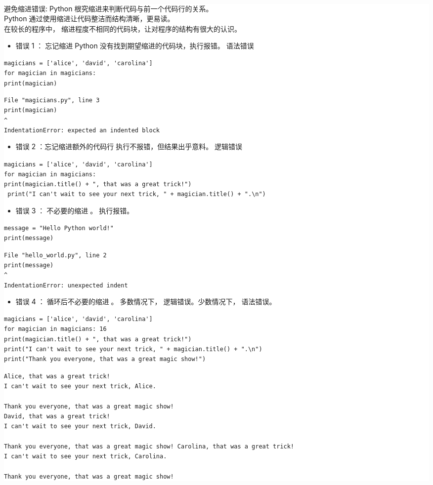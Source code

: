避免缩进错误:
Python 根究缩进来判断代码与前一个代码行的关系。  
Python 通过使用缩进让代码整洁而结构清晰，更易读。  
在较长的程序中， 缩进程度不相同的代码块，让对程序的结构有很大的认识。

- 错误 1 ： 忘记缩进
  Python 没有找到期望缩进的代码块，执行报错。 语法错误

```
magicians = ['alice', 'david', 'carolina']
for magician in magicians:
print(magician)
```

```
File "magicians.py", line 3
print(magician)
^
IndentationError: expected an indented block
```

- 错误 2 ：忘记缩进额外的代码行
  执行不报错，但结果出乎意料。 逻辑错误

```
magicians = ['alice', 'david', 'carolina']
for magician in magicians:
print(magician.title() + ", that was a great trick!")
 print("I can't wait to see your next trick, " + magician.title() + ".\n")
```

- 错误 3 ： 不必要的缩进 。
  执行报错。

```
message = "Hello Python world!"
print(message)
```

```
File "hello_world.py", line 2
print(message)
^
IndentationError: unexpected indent
```

- 错误 4 ： 循环后不必要的缩进 。
  多数情况下， 逻辑错误。少数情况下， 语法错误。

```
magicians = ['alice', 'david', 'carolina']
for magician in magicians: 16
print(magician.title() + ", that was a great trick!")
print("I can't wait to see your next trick, " + magician.title() + ".\n")
print("Thank you everyone, that was a great magic show!")
```

```
Alice, that was a great trick!
I can't wait to see your next trick, Alice.

Thank you everyone, that was a great magic show!
David, that was a great trick!
I can't wait to see your next trick, David.

Thank you everyone, that was a great magic show! Carolina, that was a great trick!
I can't wait to see your next trick, Carolina.

Thank you everyone, that was a great magic show!
```
